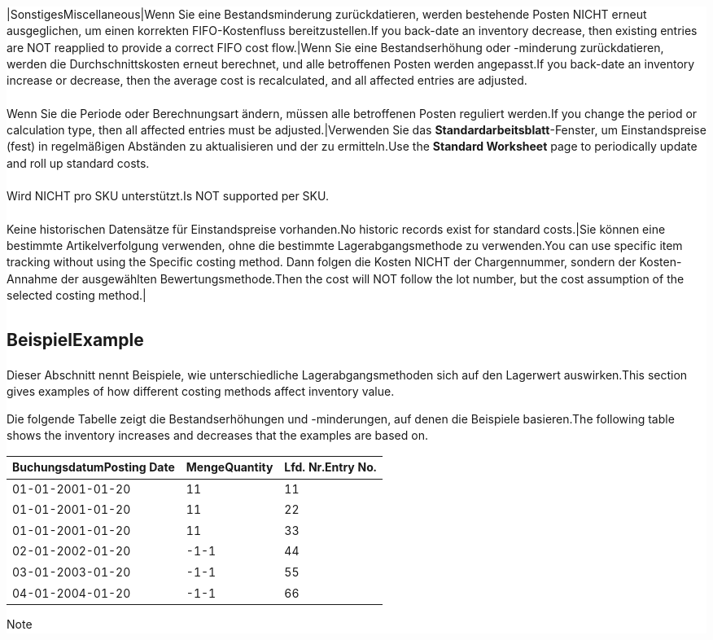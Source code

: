 |<span data-ttu-id="0d09f-179">Sonstiges</span><span class="sxs-lookup"><span data-stu-id="0d09f-179">Miscellaneous</span></span>|<span data-ttu-id="0d09f-180">Wenn Sie eine Bestandsminderung zurückdatieren, werden bestehende Posten NICHT erneut ausgeglichen, um einen korrekten FIFO-Kostenfluss bereitzustellen.</span><span class="sxs-lookup"><span data-stu-id="0d09f-180">If you back-date an inventory decrease, then existing entries are NOT reapplied to provide a correct FIFO cost flow.</span></span>|<span data-ttu-id="0d09f-181">Wenn Sie eine Bestandserhöhung oder -minderung zurückdatieren, werden die Durchschnittskosten erneut berechnet, und alle betroffenen Posten werden angepasst.</span><span class="sxs-lookup"><span data-stu-id="0d09f-181">If you back-date an inventory increase or decrease, then the average cost is recalculated, and all affected entries are adjusted.</span></span><br /><br /> <span data-ttu-id="0d09f-182">Wenn Sie die Periode oder Berechnungsart ändern, müssen alle betroffenen Posten reguliert werden.</span><span class="sxs-lookup"><span data-stu-id="0d09f-182">If you change the period or calculation type, then all affected entries must be adjusted.</span></span>|<span data-ttu-id="0d09f-183">Verwenden Sie das **Standardarbeitsblatt**-Fenster, um Einstandspreise (fest) in regelmäßigen Abständen zu aktualisieren und der zu ermitteln.</span><span class="sxs-lookup"><span data-stu-id="0d09f-183">Use the **Standard Worksheet** page to periodically update and roll up standard costs.</span></span><br /><br /> <span data-ttu-id="0d09f-184">Wird NICHT pro SKU unterstützt.</span><span class="sxs-lookup"><span data-stu-id="0d09f-184">Is NOT supported per SKU.</span></span><br /><br /> <span data-ttu-id="0d09f-185">Keine historischen Datensätze für Einstandspreise vorhanden.</span><span class="sxs-lookup"><span data-stu-id="0d09f-185">No historic records exist for standard costs.</span></span>|<span data-ttu-id="0d09f-186">Sie können eine bestimmte Artikelverfolgung verwenden, ohne die bestimmte Lagerabgangsmethode zu verwenden.</span><span class="sxs-lookup"><span data-stu-id="0d09f-186">You can use specific item tracking without using the Specific costing method.</span></span> <span data-ttu-id="0d09f-187">Dann folgen die Kosten NICHT der Chargennummer, sondern der Kosten-Annahme der ausgewählten Bewertungsmethode.</span><span class="sxs-lookup"><span data-stu-id="0d09f-187">Then the cost will NOT follow the lot number, but the cost assumption of the selected costing method.</span></span>|  

## <a name="example"></a><span data-ttu-id="0d09f-188">Beispiel</span><span class="sxs-lookup"><span data-stu-id="0d09f-188">Example</span></span>  
 <span data-ttu-id="0d09f-189">Dieser Abschnitt nennt Beispiele, wie unterschiedliche Lagerabgangsmethoden sich auf den Lagerwert auswirken.</span><span class="sxs-lookup"><span data-stu-id="0d09f-189">This section gives examples of how different costing methods affect inventory value.</span></span>  

 <span data-ttu-id="0d09f-190">Die folgende Tabelle zeigt die Bestandserhöhungen und -minderungen, auf denen die Beispiele basieren.</span><span class="sxs-lookup"><span data-stu-id="0d09f-190">The following table shows the inventory increases and decreases that the examples are based on.</span></span>  

|<span data-ttu-id="0d09f-191">Buchungsdatum</span><span class="sxs-lookup"><span data-stu-id="0d09f-191">Posting Date</span></span>|<span data-ttu-id="0d09f-192">Menge</span><span class="sxs-lookup"><span data-stu-id="0d09f-192">Quantity</span></span>|<span data-ttu-id="0d09f-193">Lfd. Nr.</span><span class="sxs-lookup"><span data-stu-id="0d09f-193">Entry No.</span></span>|  
|------------------|--------------|---------------|  
|<span data-ttu-id="0d09f-194">01-01-20</span><span class="sxs-lookup"><span data-stu-id="0d09f-194">01-01-20</span></span>|<span data-ttu-id="0d09f-195">1</span><span class="sxs-lookup"><span data-stu-id="0d09f-195">1</span></span>|<span data-ttu-id="0d09f-196">1</span><span class="sxs-lookup"><span data-stu-id="0d09f-196">1</span></span>|  
|<span data-ttu-id="0d09f-197">01-01-20</span><span class="sxs-lookup"><span data-stu-id="0d09f-197">01-01-20</span></span>|<span data-ttu-id="0d09f-198">1</span><span class="sxs-lookup"><span data-stu-id="0d09f-198">1</span></span>|<span data-ttu-id="0d09f-199">2</span><span class="sxs-lookup"><span data-stu-id="0d09f-199">2</span></span>|  
|<span data-ttu-id="0d09f-200">01-01-20</span><span class="sxs-lookup"><span data-stu-id="0d09f-200">01-01-20</span></span>|<span data-ttu-id="0d09f-201">1</span><span class="sxs-lookup"><span data-stu-id="0d09f-201">1</span></span>|<span data-ttu-id="0d09f-202">3</span><span class="sxs-lookup"><span data-stu-id="0d09f-202">3</span></span>|  
|<span data-ttu-id="0d09f-203">02-01-20</span><span class="sxs-lookup"><span data-stu-id="0d09f-203">02-01-20</span></span>|<span data-ttu-id="0d09f-204">-1</span><span class="sxs-lookup"><span data-stu-id="0d09f-204">-1</span></span>|<span data-ttu-id="0d09f-205">4</span><span class="sxs-lookup"><span data-stu-id="0d09f-205">4</span></span>|  
|<span data-ttu-id="0d09f-206">03-01-20</span><span class="sxs-lookup"><span data-stu-id="0d09f-206">03-01-20</span></span>|<span data-ttu-id="0d09f-207">-1</span><span class="sxs-lookup"><span data-stu-id="0d09f-207">-1</span></span>|<span data-ttu-id="0d09f-208">5</span><span class="sxs-lookup"><span data-stu-id="0d09f-208">5</span></span>|  
|<span data-ttu-id="0d09f-209">04-01-20</span><span class="sxs-lookup"><span data-stu-id="0d09f-209">04-01-20</span></span>|<span data-ttu-id="0d09f-210">-1</span><span class="sxs-lookup"><span data-stu-id="0d09f-210">-1</span></span>|<span data-ttu-id="0d09f-211">6</span><span class="sxs-lookup"><span data-stu-id="0d09f-211">6</span></span>|  

> [!NOTE]  